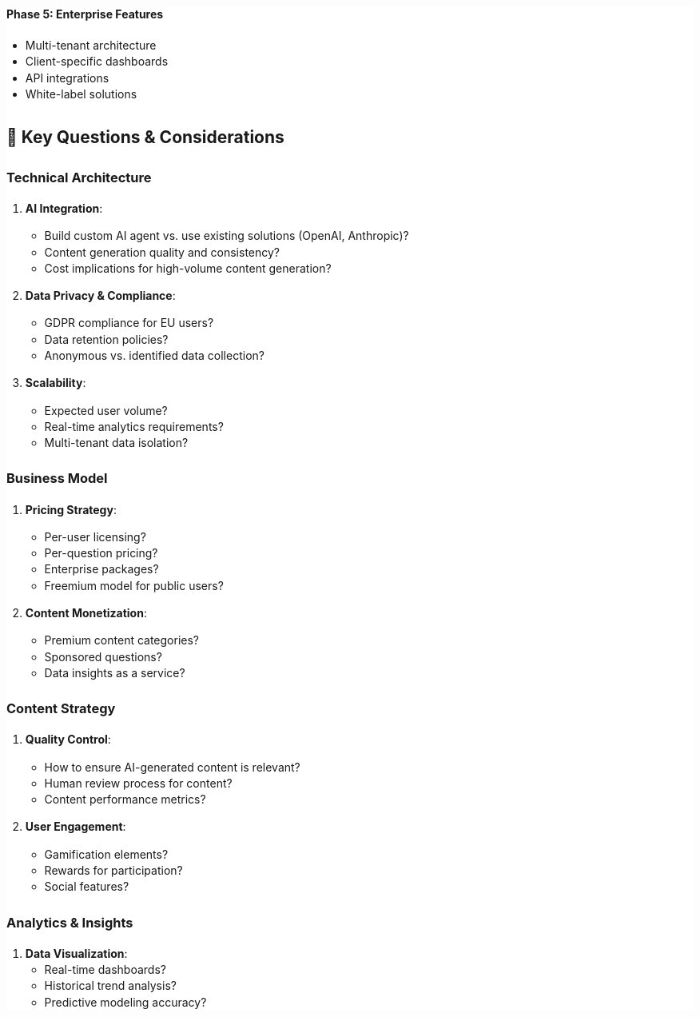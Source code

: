 #### **Phase 5: Enterprise Features**
- Multi-tenant architecture
- Client-specific dashboards
- API integrations
- White-label solutions

## 🤔 **Key Questions & Considerations**

### **Technical Architecture**
1. **AI Integration**: 
   - Build custom AI agent vs. use existing solutions (OpenAI, Anthropic)?
   - Content generation quality and consistency?
   - Cost implications for high-volume content generation?

2. **Data Privacy & Compliance**:
   - GDPR compliance for EU users?
   - Data retention policies?
   - Anonymous vs. identified data collection?

3. **Scalability**:
   - Expected user volume?
   - Real-time analytics requirements?
   - Multi-tenant data isolation?

### **Business Model**
1. **Pricing Strategy**:
   - Per-user licensing?
   - Per-question pricing?
   - Enterprise packages?
   - Freemium model for public users?

2. **Content Monetization**:
   - Premium content categories?
   - Sponsored questions?
   - Data insights as a service?

### **Content Strategy**
1. **Quality Control**:
   - How to ensure AI-generated content is relevant?
   - Human review process for content?
   - Content performance metrics?

2. **User Engagement**:
   - Gamification elements?
   - Rewards for participation?
   - Social features?

### **Analytics & Insights**
1. **Data Visualization**:
   - Real-time dashboards?
   - Historical trend analysis?
   - Predictive modeling accuracy?
